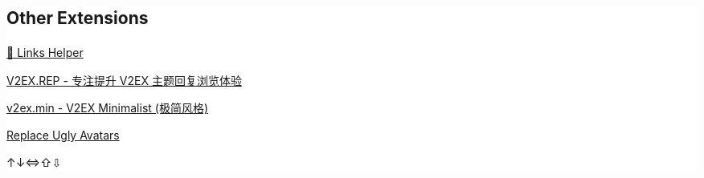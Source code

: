 Other Extensions
----------------

[🔗 Links Helper](https://greasyfork.org/en/scripts/464541-links-helper)

[V2EX.REP - 专注提升 V2EX 主题回复浏览体验](https://greasyfork.org/en/scripts/466589-v2ex-rep-%E4%B8%93%E6%B3%A8%E6%8F%90%E5%8D%87-v2ex-%E4%B8%BB%E9%A2%98%E5%9B%9E%E5%A4%8D%E6%B5%8F%E8%A7%88%E4%BD%93%E9%AA%8C)

[v2ex.min - V2EX Minimalist (极简风格)](https://greasyfork.org/en/scripts/463552-v2ex-min-v2ex-%E6%9E%81%E7%AE%80%E9%A3%8E%E6%A0%BC)

[Replace Ugly Avatars](https://greasyfork.org/en/scripts/472616-replace-ugly-avatars)

↑↓⇔⇧⇩